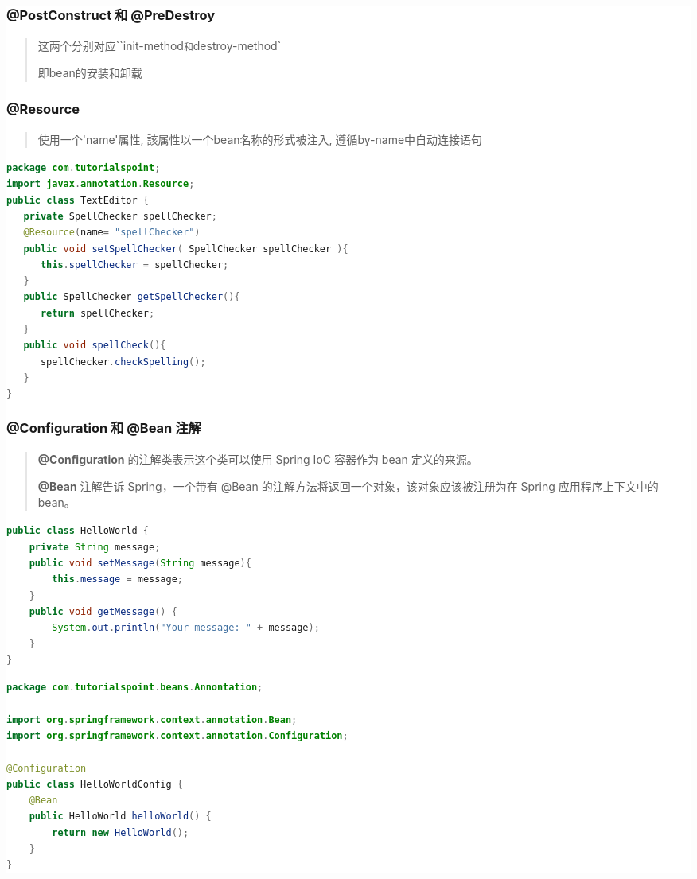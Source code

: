 ### @PostConstruct 和 @PreDestroy

> 这两个分别对应``init-method` 和 `destroy-method`
>
> 即bean的安装和卸载

### @Resource

> 使用一个'name'属性, 該属性以一个bean名称的形式被注入, 遵循by-name中自动连接语句

```java
package com.tutorialspoint;
import javax.annotation.Resource;
public class TextEditor {
   private SpellChecker spellChecker;
   @Resource(name= "spellChecker")
   public void setSpellChecker( SpellChecker spellChecker ){
      this.spellChecker = spellChecker;
   }
   public SpellChecker getSpellChecker(){
      return spellChecker;
   }
   public void spellCheck(){
      spellChecker.checkSpelling();
   }
}
```

### @Configuration 和 @Bean 注解

> **@Configuration** 的注解类表示这个类可以使用 Spring IoC 容器作为 bean 定义的来源。
>
> **@Bean** 注解告诉 Spring，一个带有 @Bean 的注解方法将返回一个对象，该对象应该被注册为在 Spring 应用程序上下文中的 bean。

```java
public class HelloWorld {
    private String message;
    public void setMessage(String message){
        this.message = message;
    }
    public void getMessage() {
        System.out.println("Your message: " + message);
    }
}
```

```java
package com.tutorialspoint.beans.Annontation;

import org.springframework.context.annotation.Bean;
import org.springframework.context.annotation.Configuration;

@Configuration
public class HelloWorldConfig {
    @Bean
    public HelloWorld helloWorld() {
        return new HelloWorld();
    }
}

```
